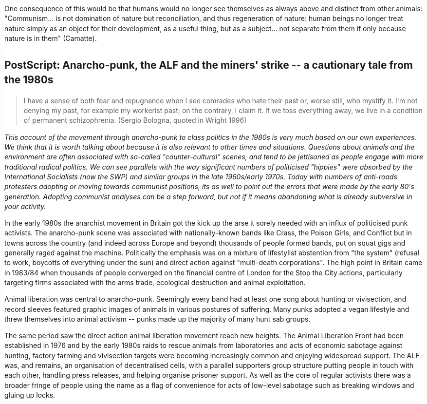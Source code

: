 One consequence of this would be that humans would no longer see
themselves as always above and distinct from other animals:
"Communism... is not domination of nature but reconciliation, and thus
regeneration of nature: human beings no longer treat nature simply as an
object for their development, as a useful thing, but as a subject... not
separate from them if only because nature is in them" (Camatte).

## PostScript: Anarcho-punk, the ALF and the miners' strike -- a cautionary tale from the 1980s

>I have a sense of both fear and repugnance when I see comrades who hate
>their past or, worse still, who mystify it. I'm not denying my past,
>for example my workerist past; on the contrary, I claim it. If we toss
>everything away, we live in a condition of permanent schizophrenia.
>(Sergio Bologna, quoted in Wright 1996)

_This account of the movement through anarcho-punk to class politics in
the 1980s is very much based on our own experiences. We think that it is
worth talking about because it is also relevant to other times and
situations. Questions about animals and the environment are often
associated with so-called "counter-cultural" scenes, and tend to be
jettisoned as people engage with more traditional radical politics. We
can see parallels with the way significant numbers of politicised
"hippies" were absorbed by the International Socialists (now the SWP)
and similar groups in the late 1960s/early 1970s. Today with numbers of
anti-roads protesters adopting or moving towards communist positions,
its as well to point out the errors that were made by the early 80's
generation. Adopting communist analyses can be a step forward, but not
if it means abandoning what is already subversive in your activity._

In the early 1980s the anarchist movement in Britain got the kick up the
arse it sorely needed with an influx of politicised punk activists. The
anarcho-punk scene was associated with nationally-known bands like
Crass, the Poison Girls, and Conflict but in towns across the country
(and indeed across Europe and beyond) thousands of people formed bands,
put on squat gigs and generally raged against the machine. Politically
the emphasis was on a mixture of lifestylist abstention from "the
system" (refusal to work, boycotts of everything under the sun) and
direct action against "multi-death corporations". The high point in
Britain came in 1983/84 when thousands of people converged on the
financial centre of London for the Stop the City actions, particularly
targeting firms associated with the arms trade, ecological destruction
and animal exploitation.

Animal liberation was central to anarcho-punk. Seemingly every band had
at least one song about hunting or vivisection, and record sleeves
featured graphic images of animals in various postures of suffering.
Many punks adopted a vegan lifestyle and threw themselves into animal
activism -- punks made up the majority of many hunt sab groups.

The same period saw the direct action animal liberation movement reach
new heights. The Animal Liberation Front had been established in 1976
and by the early 1980s raids to rescue animals from laboratories and
acts of economic sabotage against hunting, factory farming and
vivisection targets were becoming increasingly common and enjoying
widespread support. The ALF was, and remains, an organisation of
decentralised cells, with a parallel supporters group structure putting
people in touch with each other, handling press releases, and helping
organise prisoner support. As well as the core of regular activists
there was a broader fringe of people using the name as a flag of
convenience for acts of low-level sabotage such as breaking windows and
gluing up locks.
